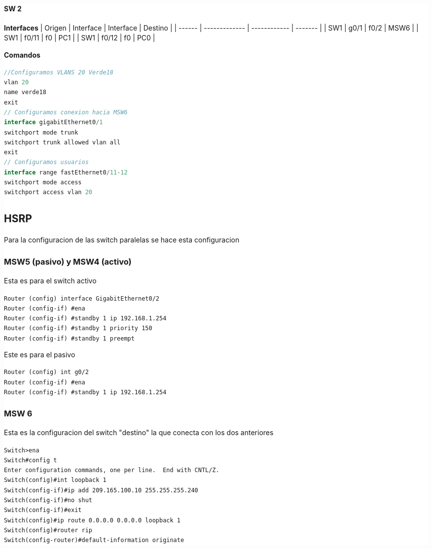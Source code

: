 #### **SW 2** 
**Interfaces**
| Origen | Interface  | Interface  | Destino  |
| ------ | ------------- | ------------ | -------  |
| SW1   | g0/1          | f0/2         | MSW6    |
| SW1   | f0/11         | f0         | PC1    |
| SW1   | f0/12         | f0         | PC0    |

**Comandos**
```js
//Configuramos VLANS 20 Verde18
vlan 20
name verde18
exit
// Configuramos conexion hacia MSW6
interface gigabitEthernet0/1
switchport mode trunk
switchport trunk allowed vlan all
exit
// Configuramos usuarios
interface range fastEthernet0/11-12
switchport mode access
switchport access vlan 20
```



## **HSRP** 
Para la configuracion de las switch paralelas se hace esta configuracion 

### MSW5 (pasivo) y MSW4 (activo)
Esta es para el switch activo
```
Router (config) interface GigabitEthernet0/2
Router (config-if) #ena
Router (config-if) #standby 1 ip 192.168.1.254
Router (config-if) #standby 1 priority 150
Router (config-if) #standby 1 preempt
```
Este es para el pasivo
```
Router (config) int g0/2
Router (config-if) #ena
Router (config-if) #standby 1 ip 192.168.1.254
```

### MSW 6
Esta es la configuracion del switch "destino" la que conecta con los dos anteriores
```
Switch>ena
Switch#config t
Enter configuration commands, one per line.  End with CNTL/Z.
Switch(config)#int loopback 1
Switch(config-if)#ip add 209.165.100.10 255.255.255.240
Switch(config-if)#no shut
Switch(config-if)#exit
Switch(config)#ip route 0.0.0.0 0.0.0.0 loopback 1
Switch(config)#router rip
Switch(config-router)#default-information originate
```
